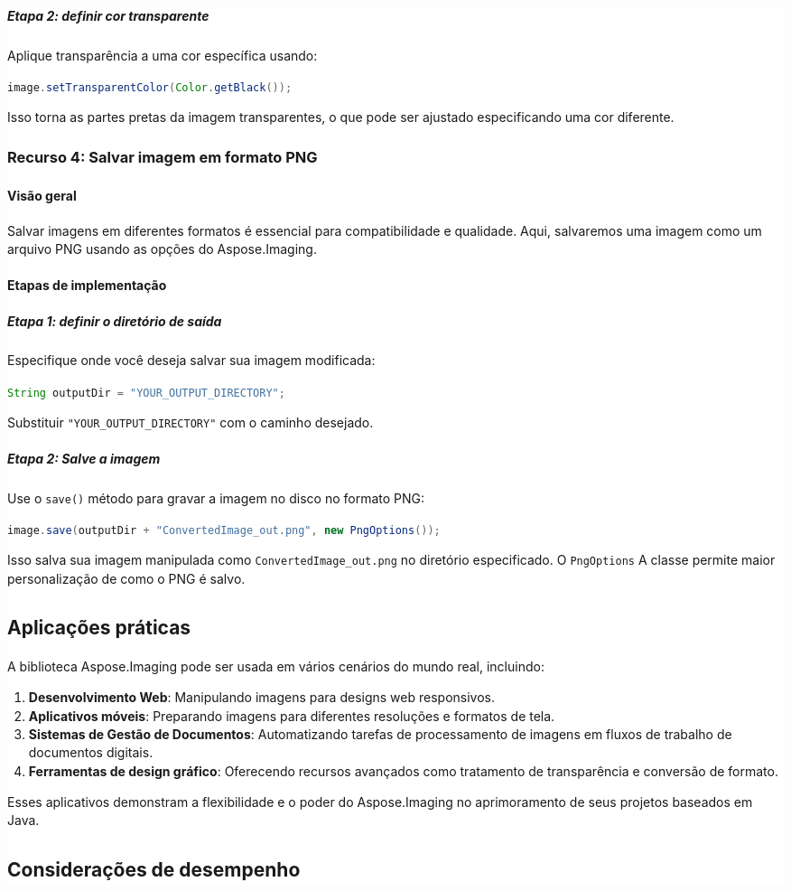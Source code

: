 ##### Etapa 2: definir cor transparente

Aplique transparência a uma cor específica usando:

```java
image.setTransparentColor(Color.getBlack());
```

Isso torna as partes pretas da imagem transparentes, o que pode ser ajustado especificando uma cor diferente.

### Recurso 4: Salvar imagem em formato PNG

#### Visão geral

Salvar imagens em diferentes formatos é essencial para compatibilidade e qualidade. Aqui, salvaremos uma imagem como um arquivo PNG usando as opções do Aspose.Imaging.

#### Etapas de implementação

##### Etapa 1: definir o diretório de saída

Especifique onde você deseja salvar sua imagem modificada:

```java
String outputDir = "YOUR_OUTPUT_DIRECTORY";
```

Substituir `"YOUR_OUTPUT_DIRECTORY"` com o caminho desejado.

##### Etapa 2: Salve a imagem

Use o `save()` método para gravar a imagem no disco no formato PNG:

```java
image.save(outputDir + "ConvertedImage_out.png", new PngOptions());
```

Isso salva sua imagem manipulada como `ConvertedImage_out.png` no diretório especificado. O `PngOptions` A classe permite maior personalização de como o PNG é salvo.

## Aplicações práticas

A biblioteca Aspose.Imaging pode ser usada em vários cenários do mundo real, incluindo:

1. **Desenvolvimento Web**: Manipulando imagens para designs web responsivos.
2. **Aplicativos móveis**: Preparando imagens para diferentes resoluções e formatos de tela.
3. **Sistemas de Gestão de Documentos**: Automatizando tarefas de processamento de imagens em fluxos de trabalho de documentos digitais.
4. **Ferramentas de design gráfico**: Oferecendo recursos avançados como tratamento de transparência e conversão de formato.

Esses aplicativos demonstram a flexibilidade e o poder do Aspose.Imaging no aprimoramento de seus projetos baseados em Java.

## Considerações de desempenho
